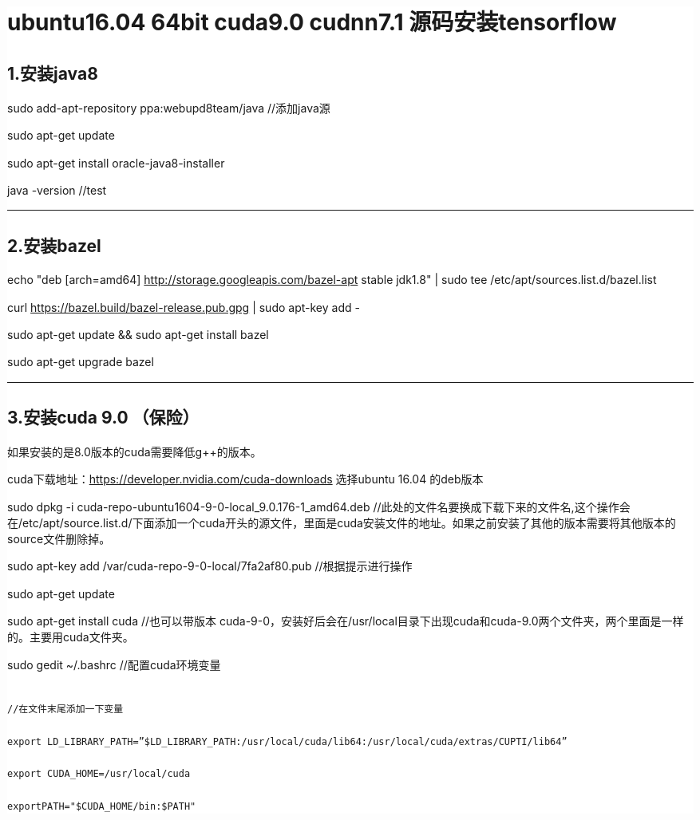# ubuntu16.04 64bit cuda9.0 cudnn7.1 源码安装tensorflow

## 1.安装java8
sudo add-apt-repository ppa:webupd8team/java //添加java源

sudo apt-get update

sudo apt-get install oracle-java8-installer

java -version //test

---

## 2.安装bazel

echo "deb [arch=amd64] http://storage.googleapis.com/bazel-apt stable jdk1.8" | sudo tee /etc/apt/sources.list.d/bazel.list

curl https://bazel.build/bazel-release.pub.gpg | sudo apt-key add -

sudo apt-get update && sudo apt-get install bazel

sudo apt-get upgrade bazel

---

## 3.安装cuda 9.0 （保险）

如果安装的是8.0版本的cuda需要降低g++的版本。

cuda下载地址：https://developer.nvidia.com/cuda-downloads
选择ubuntu 16.04 的deb版本

sudo dpkg -i cuda-repo-ubuntu1604-9-0-local_9.0.176-1_amd64.deb //此处的文件名要换成下载下来的文件名,这个操作会在/etc/apt/source.list.d/下面添加一个cuda开头的源文件，里面是cuda安装文件的地址。如果之前安装了其他的版本需要将其他版本的source文件删除掉。

sudo apt-key add /var/cuda-repo-9-0-local/7fa2af80.pub	//根据提示进行操作

sudo apt-get update

sudo apt-get install cuda //也可以带版本 cuda-9-0，安装好后会在/usr/local目录下出现cuda和cuda-9.0两个文件夹，两个里面是一样的。主要用cuda文件夹。

sudo gedit ~/.bashrc	//配置cuda环境变量

```

//在文件末尾添加一下变量

export LD_LIBRARY_PATH=”$LD_LIBRARY_PATH:/usr/local/cuda/lib64:/usr/local/cuda/extras/CUPTI/lib64”

export CUDA_HOME=/usr/local/cuda

exportPATH="$CUDA_HOME/bin:$PATH"

```
